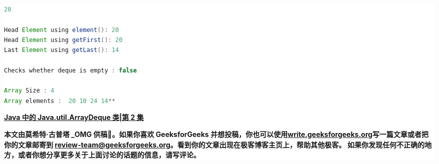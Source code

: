 ```java
20

Head Element using element(): 20
Head Element using getFirst(): 20
Last Element using getLast(): 14

Checks whether deque is empty : false

Array Size : 4
Array elements :  20 10 24 14**
```

****[Java 中的 Java.util.ArrayDeque 类|第 2 集](https://www.geeksforgeeks.org/java-util-arraydeque-class-java-set-2/)****

****本文由**莫希特·古普塔 _OMG 供稿🙂**。如果你喜欢 GeeksforGeeks 并想投稿，你也可以使用[write.geeksforgeeks.org](https://write.geeksforgeeks.org)写一篇文章或者把你的文章邮寄到 review-team@geeksforgeeks.org。看到你的文章出现在极客博客主页上，帮助其他极客。
如果你发现任何不正确的地方，或者你想分享更多关于上面讨论的话题的信息，请写评论。****